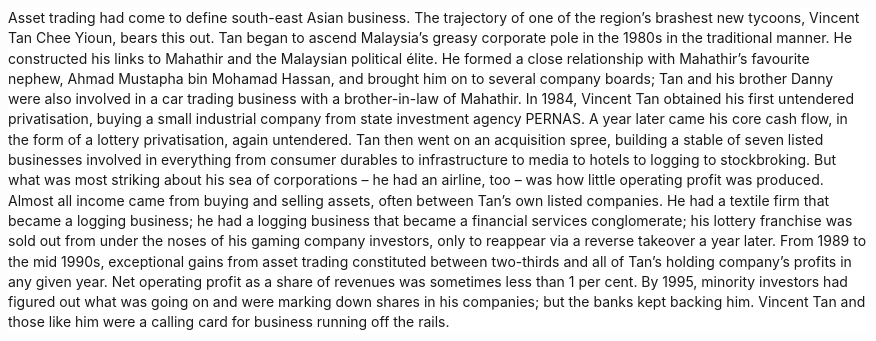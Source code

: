 Asset trading had come to define south-east Asian business. The trajectory of one of the region’s brashest new tycoons, Vincent Tan Chee Yioun, bears this out. Tan began to ascend Malaysia’s greasy corporate pole in the 1980s in the traditional manner. He constructed his links to Mahathir and the Malaysian political élite. He formed a close relationship with Mahathir’s favourite nephew, Ahmad Mustapha bin Mohamad Hassan, and brought him on to several company boards; Tan and his brother Danny were also involved in a car trading business with a brother-in-law of Mahathir. In 1984, Vincent Tan obtained his first untendered privatisation, buying a small industrial company from state investment agency PERNAS. A year later came his core cash flow, in the form of a lottery privatisation, again untendered. Tan then went on an acquisition spree, building a stable of seven listed businesses involved in everything from consumer durables to infrastructure to media to hotels to logging to stockbroking. But what was most striking about his sea of corporations – he had an airline, too – was how little operating profit was produced. Almost all income came from buying and selling assets, often between Tan’s own listed companies. He had a textile firm that became a logging business; he had a logging business that became a financial services conglomerate; his lottery franchise was sold out from under the noses of his gaming company investors, only to reappear via a reverse takeover a year later. From 1989 to the mid 1990s, exceptional gains from asset trading constituted between two-thirds and all of Tan’s holding company’s profits in any given year. Net operating profit as a share of revenues was sometimes less than 1 per cent. By 1995, minority investors had figured out what was going on and were marking down shares in his companies; but the banks kept backing him. Vincent Tan and those like him were a calling card for business running off the rails.
